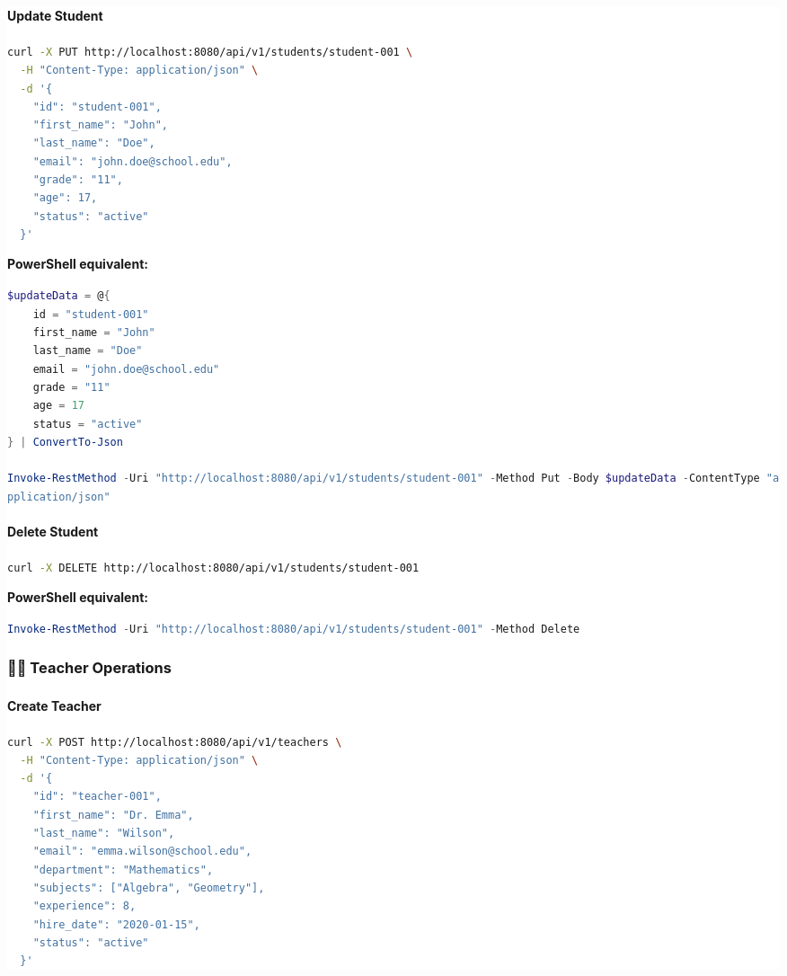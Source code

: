 #### Update Student
```bash
curl -X PUT http://localhost:8080/api/v1/students/student-001 \
  -H "Content-Type: application/json" \
  -d '{
    "id": "student-001",
    "first_name": "John",
    "last_name": "Doe",
    "email": "john.doe@school.edu",
    "grade": "11",
    "age": 17,
    "status": "active"
  }'
```

**PowerShell equivalent:**
```powershell
$updateData = @{
    id = "student-001"
    first_name = "John"
    last_name = "Doe" 
    email = "john.doe@school.edu"
    grade = "11"
    age = 17
    status = "active"
} | ConvertTo-Json

Invoke-RestMethod -Uri "http://localhost:8080/api/v1/students/student-001" -Method Put -Body $updateData -ContentType "application/json"
```

#### Delete Student
```bash
curl -X DELETE http://localhost:8080/api/v1/students/student-001
```

**PowerShell equivalent:**
```powershell
Invoke-RestMethod -Uri "http://localhost:8080/api/v1/students/student-001" -Method Delete
```

### 👩‍🏫 Teacher Operations

#### Create Teacher
```bash
curl -X POST http://localhost:8080/api/v1/teachers \
  -H "Content-Type: application/json" \
  -d '{
    "id": "teacher-001",
    "first_name": "Dr. Emma",
    "last_name": "Wilson",
    "email": "emma.wilson@school.edu",
    "department": "Mathematics",
    "subjects": ["Algebra", "Geometry"],
    "experience": 8,
    "hire_date": "2020-01-15",
    "status": "active"
  }'
```
